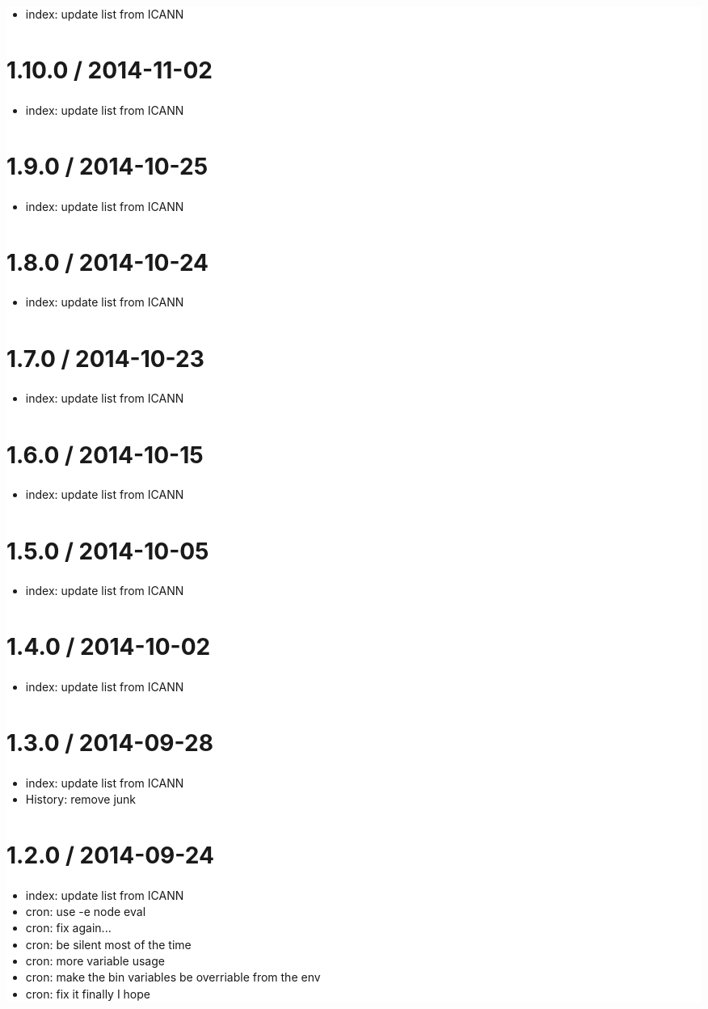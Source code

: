 - index: update list from ICANN

# 1.10.0 / 2014-11-02

- index: update list from ICANN

# 1.9.0 / 2014-10-25

- index: update list from ICANN

# 1.8.0 / 2014-10-24

- index: update list from ICANN

# 1.7.0 / 2014-10-23

- index: update list from ICANN

# 1.6.0 / 2014-10-15

- index: update list from ICANN

# 1.5.0 / 2014-10-05

- index: update list from ICANN

# 1.4.0 / 2014-10-02

- index: update list from ICANN

# 1.3.0 / 2014-09-28

- index: update list from ICANN
- History: remove junk

# 1.2.0 / 2014-09-24

- index: update list from ICANN
- cron: use -e node eval
- cron: fix again...
- cron: be silent most of the time
- cron: more variable usage
- cron: make the bin variables be overriable from the env
- cron: fix it finally I hope

